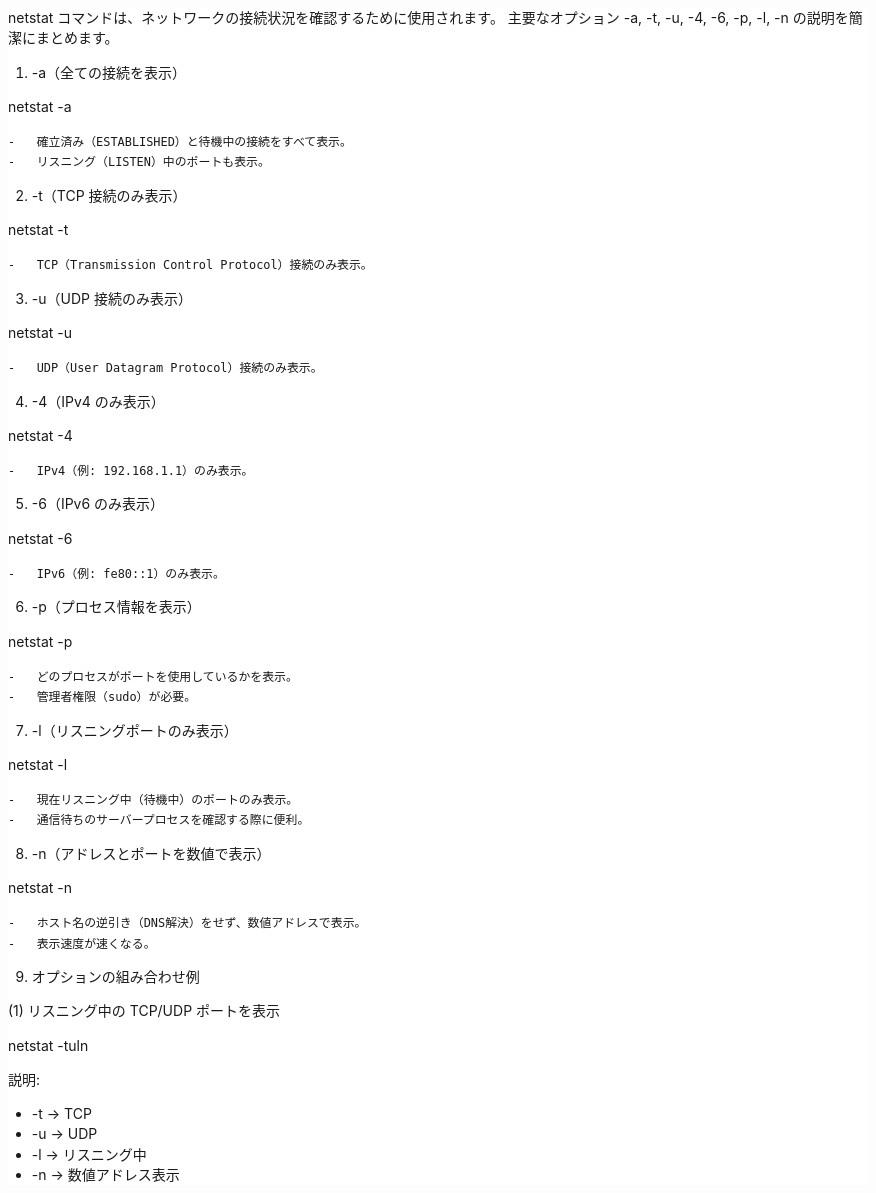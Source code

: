 netstat コマンドは、ネットワークの接続状況を確認するために使用されます。
主要なオプション -a, -t, -u, -4, -6, -p, -l, -n の説明を簡潔にまとめます。

1. -a（全ての接続を表示）

netstat -a

    -	確立済み（ESTABLISHED）と待機中の接続をすべて表示。
    -	リスニング（LISTEN）中のポートも表示。

2. -t（TCP 接続のみ表示）

netstat -t

    -	TCP（Transmission Control Protocol）接続のみ表示。

3. -u（UDP 接続のみ表示）

netstat -u

    -	UDP（User Datagram Protocol）接続のみ表示。

4. -4（IPv4 のみ表示）

netstat -4

    -	IPv4（例: 192.168.1.1）のみ表示。

5. -6（IPv6 のみ表示）

netstat -6

    -	IPv6（例: fe80::1）のみ表示。

6. -p（プロセス情報を表示）

netstat -p

    -	どのプロセスがポートを使用しているかを表示。
    -	管理者権限（sudo）が必要。

7. -l（リスニングポートのみ表示）

netstat -l

    -	現在リスニング中（待機中）のポートのみ表示。
    -	通信待ちのサーバープロセスを確認する際に便利。

8. -n（アドレスとポートを数値で表示）

netstat -n

    -	ホスト名の逆引き（DNS解決）をせず、数値アドレスで表示。
    -	表示速度が速くなる。

9. オプションの組み合わせ例

(1) リスニング中の TCP/UDP ポートを表示

netstat -tuln

説明:

- -t → TCP
- -u → UDP
- -l → リスニング中
- -n → 数値アドレス表示
